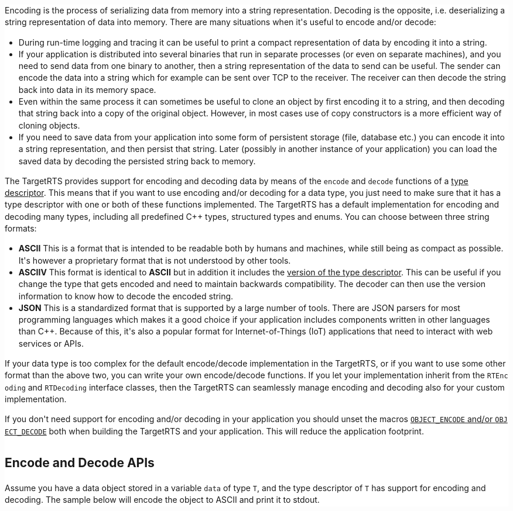 Encoding is the process of serializing data from memory into a string representation. Decoding is the opposite, i.e. deserializing a string representation of data into memory. There are many situations when it's useful to encode and/or decode:

* During run-time logging and tracing it can be useful to print a compact representation of data by encoding it into a string.
* If your application is distributed into several binaries that run in separate processes (or even on separate machines), and you need to send data from one binary to another, then a string representation of the data to send can be useful. The sender can encode the data into a string which for example can be sent over TCP to the receiver. The receiver can then decode the string back into data in its memory space.
* Even within the same process it can sometimes be useful to clone an object by first encoding it to a string, and then decoding that string back into a copy of the original object. However, in most cases use of copy constructors is a more efficient way of cloning objects.
* If you need to save data from your application into some form of persistent storage (file, database etc.) you can encode it into a string representation, and then persist that string. Later (possibly in another instance of your application) you can load the saved data by decoding the persisted string back to memory.

The TargetRTS provides support for encoding and decoding data by means of the `encode` and `decode` functions of a [type descriptor](../art-lang/cpp-extensions.md#type-descriptor). This means that if you want to use encoding and/or decoding for a data type, you just need to make sure that it has a type descriptor with one or both of these functions implemented. The TargetRTS has a default implementation for encoding and decoding many types, including all predefined C++ types, structured types and enums. You can choose between three string formats:

* **ASCII** This is a format that is intended to be readable both by humans and machines, while still being as compact as possible. It's however a proprietary format that is not understood by other tools.
* **ASCIIV** This format is identical to **ASCII** but in addition it includes the [version of the type descriptor](../art-lang/cpp-extensions.md#versioning). This can be useful if you change the type that gets encoded and need to maintain backwards compatibility. The decoder can then use the version information to know how to decode the encoded string.
* **JSON** This is a standardized format that is supported by a large number of tools. There are JSON parsers for most programming languages which makes it a good choice if your application includes components written in other languages than C++. Because of this, it's also a popular format for Internet-of-Things (IoT) applications that need to interact with web services or APIs.

If your data type is too complex for the default encode/decode implementation in the TargetRTS, or if you want to use some other format than the above two, you can write your own encode/decode functions. If you let your implementation inherit from the `RTEncoding` and `RTDecoding` interface classes, then the TargetRTS can seamlessly manage encoding and decoding also for your custom implementation.

If you don't need support for encoding and/or decoding in your application you should unset the macros [`OBJECT_ENCODE` and/or `OBJECT_DECODE`](build.md#object_decode-and-object_encode) both when building the TargetRTS and your application. This will reduce the application footprint.

## Encode and Decode APIs
Assume you have a data object stored in a variable `data` of type `T`, and the type descriptor of `T` has support for encoding and decoding. The sample below will encode the object to ASCII and print it to stdout. 
